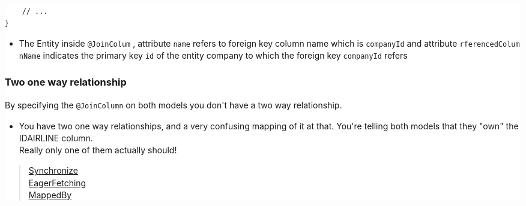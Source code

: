 ```java=
    // ...
}
```
- The Entity inside `@JoinColum` , attribute `name` refers to foreign key column name which is `companyId` and attribute `rferencedColumnName` indicates the primary key `id` of the entity company to which the foreign key `companyId` refers  

### Two one way relationship 

By specifying the `@JoinColumn` on both models you don't have a two way relationship. 

- You have two one way relationships, and a very confusing mapping of it at that. You're telling both models that they "own" the IDAIRLINE column.  
Really only one of them actually should! 

> [Synchronize](https://vladmihalcea.com/jpa-hibernate-synchronize-bidirectional-entity-associations/)  
> [EagerFetching](https://vladmihalcea.com/eager-fetching-is-a-code-smell/)  
> [MappedBy](https://stackoverflow.com/questions/9108224/can-someone-explain-mappedby-in-jpa-and-hibernate#:~:text=MappedBy%20signals%20hibernate%20that%20the,constraint%20to%20the%20other%20table.)  


